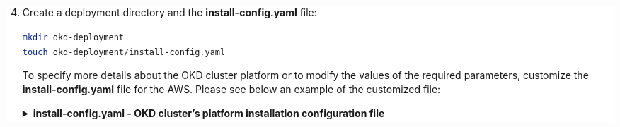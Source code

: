 4. Create a deployment directory and the **install-config.yaml** file:

    ```bash
    mkdir okd-deployment
    touch okd-deployment/install-config.yaml
    ```

    To specify more details about the OKD cluster platform or to modify the values of the required parameters, customize the **install-config.yaml** file for the AWS. Please see below an example of the customized file:

    <details>
      <summary><b>install-config.yaml - OKD cluster’s platform installation configuration file</b></summary>
        ```yaml
        apiVersion: v1
        baseDomain: <YOUR_DOMAIN>
        credentialsMode: Manual
        compute:
        - architecture: amd64
          hyperthreading: Enabled
          name: worker
          platform:
            aws:
              rootVolume:
                size: 30
              zones:
                - eu-central-1a
              type: r5.large
          replicas: 3
        controlPlane:
          architecture: amd64
          hyperthreading: Enabled
          name: master
          platform:
            aws:
              rootVolume:
                size: 50
              zones:
                - eu-central-1a
              type: m5.xlarge
          replicas: 3
        metadata:
          creationTimestamp: null
          name: 4-10-okd-sandbox
        networking:
          clusterNetwork:
          - cidr: 10.128.0.0/14
            hostPrefix: 23
          machineNetwork:
          - cidr: 10.0.0.0/16
          networkType: OVNKubernetes
          serviceNetwork:
          - 172.30.0.0/16
        platform:
          aws:
            region: eu-central-1
            userTags:
              user:tag: 4-10-okd-sandbox
        publish: External
        pullSecret: <PULL_SECRET>
        sshKey: |
          <SSH_KEY>
        ```
    </details>